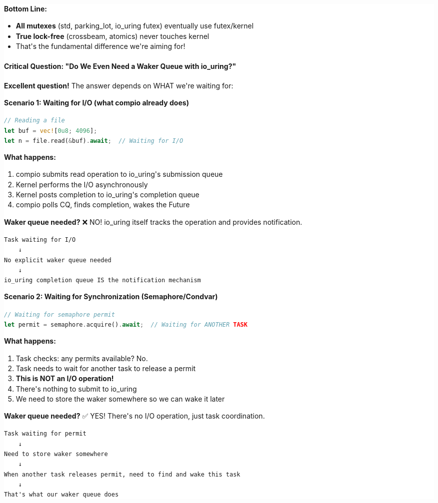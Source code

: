 **Bottom Line:**

- **All mutexes** (std, parking_lot, io_uring futex) eventually use futex/kernel
- **True lock-free** (crossbeam, atomics) never touches kernel
- That's the fundamental difference we're aiming for!

#### Critical Question: "Do We Even Need a Waker Queue with io_uring?"

**Excellent question!** The answer depends on WHAT we're waiting for:

**Scenario 1: Waiting for I/O (what compio already does)**

```rust
// Reading a file
let buf = vec![0u8; 4096];
let n = file.read(&buf).await;  // Waiting for I/O
```

**What happens:**
1. compio submits read operation to io_uring's submission queue
2. Kernel performs the I/O asynchronously
3. Kernel posts completion to io_uring's completion queue
4. compio polls CQ, finds completion, wakes the Future

**Waker queue needed?** ❌ NO! io_uring itself tracks the operation and provides notification.

```
Task waiting for I/O
    ↓
No explicit waker queue needed
    ↓
io_uring completion queue IS the notification mechanism
```

**Scenario 2: Waiting for Synchronization (Semaphore/Condvar)**

```rust
// Waiting for semaphore permit
let permit = semaphore.acquire().await;  // Waiting for ANOTHER TASK
```

**What happens:**
1. Task checks: any permits available? No.
2. Task needs to wait for another task to release a permit
3. **This is NOT an I/O operation!**
4. There's nothing to submit to io_uring
5. We need to store the waker somewhere so we can wake it later

**Waker queue needed?** ✅ YES! There's no I/O operation, just task coordination.

```
Task waiting for permit
    ↓
Need to store waker somewhere
    ↓
When another task releases permit, need to find and wake this task
    ↓
That's what our waker queue does
```
